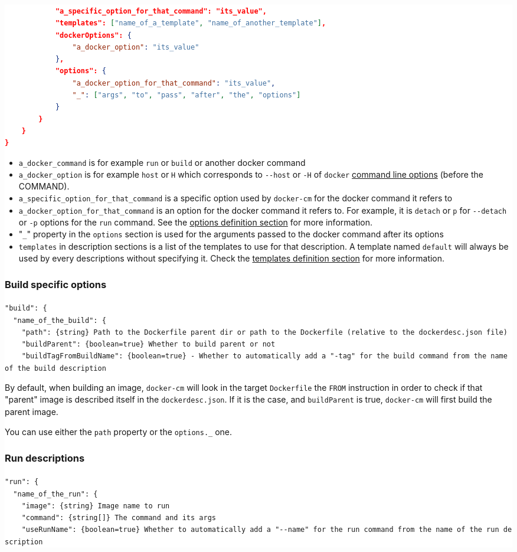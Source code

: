 ```json
            "a_specific_option_for_that_command": "its_value",
            "templates": ["name_of_a_template", "name_of_another_template"],
            "dockerOptions": {
                "a_docker_option": "its_value"
            },
            "options": {
                "a_docker_option_for_that_command": "its_value",
                "_": ["args", "to", "pass", "after", "the", "options"]
            }
        }
    }
}
```

 * `a_docker_command` is for example `run` or `build` or another docker command
 * `a_docker_option` is for example `host` or `H` which corresponds to `--host` or `-H` of `docker` [command line options](https://docs.docker.com/reference/commandline/cli/) (before the COMMAND).
 * `a_specific_option_for_that_command` is a specific option used by `docker-cm` for the docker command it refers to
 * `a_docker_option_for_that_command` is an option for the docker command it refers to. For example, it is `detach` or `p` for `--detach` or `-p` options for the `run` command. See the [options definition section](#options) for more information.
 * "`_`" property in the `options` section is used for the arguments passed to the docker command after its options
 * `templates` in description sections is a list of the templates to use for that description. A template named `default` will always be used by every descriptions without specifying it. Check the [templates definition section](#templates) for more information.

### Build specific options

```asciidoc
"build": {
  "name_of_the_build": {
    "path": {string} Path to the Dockerfile parent dir or path to the Dockerfile (relative to the dockerdesc.json file)
    "buildParent": {boolean=true} Whether to build parent or not
    "buildTagFromBuildName": {boolean=true} - Whether to automatically add a "-tag" for the build command from the name of the build description
```

By default, when building an image, `docker-cm` will look in the target `Dockerfile` the `FROM` instruction in order to check if that "parent" image is described itself in the `dockerdesc.json`. If it is the case, and `buildParent` is true, `docker-cm` will first build the parent image.

You can use either the `path` property or the `options._` one.

### Run descriptions

```asciidoc
"run": {
  "name_of_the_run": {
    "image": {string} Image name to run
    "command": {string[]} The command and its args
    "useRunName": {boolean=true} Whether to automatically add a "--name" for the run command from the name of the run description
```

